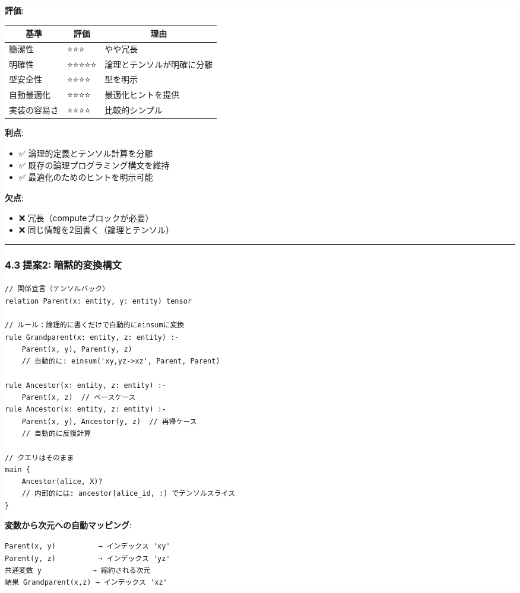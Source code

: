 **評価**:

| 基準 | 評価 | 理由 |
|------|------|------|
| 簡潔性 | ⭐⭐⭐ | やや冗長 |
| 明確性 | ⭐⭐⭐⭐⭐ | 論理とテンソルが明確に分離 |
| 型安全性 | ⭐⭐⭐⭐ | 型を明示 |
| 自動最適化 | ⭐⭐⭐⭐ | 最適化ヒントを提供 |
| 実装の容易さ | ⭐⭐⭐⭐ | 比較的シンプル |

**利点**:
- ✅ 論理的定義とテンソル計算を分離
- ✅ 既存の論理プログラミング構文を維持
- ✅ 最適化のためのヒントを明示可能

**欠点**:
- ❌ 冗長（computeブロックが必要）
- ❌ 同じ情報を2回書く（論理とテンソル）

---

### 4.3 提案2: 暗黙的変換構文

```tensorlogic
// 関係宣言（テンソルバック）
relation Parent(x: entity, y: entity) tensor

// ルール：論理的に書くだけで自動的にeinsumに変換
rule Grandparent(x: entity, z: entity) :-
    Parent(x, y), Parent(y, z)
    // 自動的に: einsum('xy,yz->xz', Parent, Parent)

rule Ancestor(x: entity, z: entity) :-
    Parent(x, z)  // ベースケース
rule Ancestor(x: entity, z: entity) :-
    Parent(x, y), Ancestor(y, z)  // 再帰ケース
    // 自動的に反復計算

// クエリはそのまま
main {
    Ancestor(alice, X)?
    // 内部的には: ancestor[alice_id, :] でテンソルスライス
}
```

**変数から次元への自動マッピング**:
```
Parent(x, y)          → インデックス 'xy'
Parent(y, z)          → インデックス 'yz'
共通変数 y            → 縮約される次元
結果 Grandparent(x,z) → インデックス 'xz'
```
